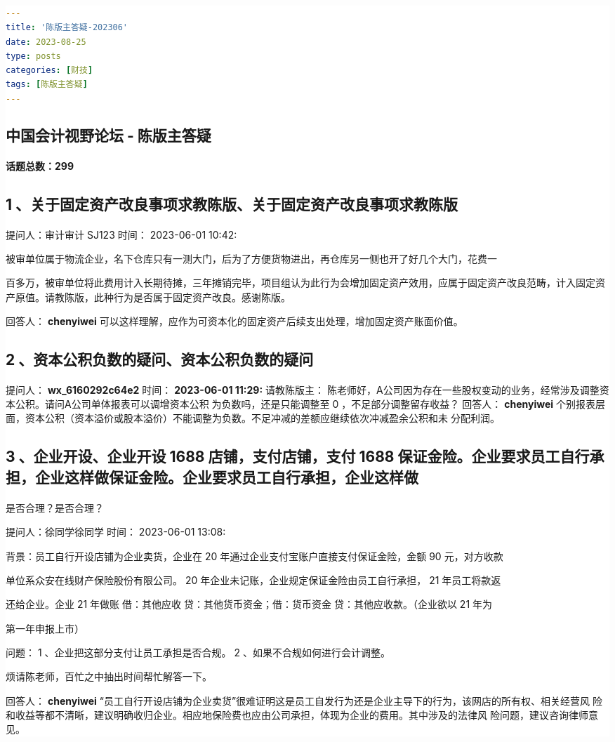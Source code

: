 ```yaml
---
title: '陈版主答疑-202306'
date: 2023-08-25
type: posts
categories: [财技]
tags: [陈版主答疑]
---
```

## 中国会计视野论坛 - 陈版主答疑

**话题总数：299**

## 1 、关于固定资产改良事项求教陈版、关于固定资产改良事项求教陈版

提问人：审计审计 SJ123 时间： 2023-06-01 10:42:

被审单位属于物流企业，名下仓库只有一测大门，后为了方便货物进出，再仓库另一侧也开了好几个大门，花费一

百多万，被审单位将此费用计入长期待摊，三年摊销完毕，项目组认为此行为会增加固定资产效用，应属于固定资产改良范畴，计入固定资产原值。请教陈版，此种行为是否属于固定资产改良。感谢陈版。

回答人： **chenyiwei**
可以这样理解，应作为可资本化的固定资产后续支出处理，增加固定资产账面价值。

## 2 、资本公积负数的疑问、资本公积负数的疑问

提问人： **wx_6160292c64e2** 时间： **2023-06-01 11:29:**
请教陈版主：
陈老师好，A公司因为存在一些股权变动的业务，经常涉及调整资本公积。请问A公司单体报表可以调增资本公积
为负数吗，还是只能调整至 0 ，不足部分调整留存收益？
回答人： **chenyiwei**
个别报表层面，资本公积（资本溢价或股本溢价）不能调整为负数。不足冲减的差额应继续依次冲减盈余公积和未
分配利润。

## 3 、企业开设、企业开设 1688 店铺，支付店铺，支付 1688 保证金险。企业要求员工自行承担，企业这样做保证金险。企业要求员工自行承担，企业这样做


是否合理？是否合理？

提问人：徐同学徐同学 时间： 2023-06-01 13:08:

背景：员工自行开设店铺为企业卖货，企业在 20 年通过企业支付宝账户直接支付保证金险，金额 90 元，对方收款

单位系众安在线财产保险股份有限公司。 20 年企业未记账，企业规定保证金险由员工自行承担， 21 年员工将款返

还给企业。企业 21 年做账 借：其他应收 贷：其他货币资金；借：货币资金 贷：其他应收款。（企业欲以 21 年为

第一年申报上市）

问题： 1 、企业把这部分支付让员工承担是否合规。 2 、如果不合规如何进行会计调整。

烦请陈老师，百忙之中抽出时间帮忙解答一下。

回答人： **chenyiwei**
“员工自行开设店铺为企业卖货”很难证明这是员工自发行为还是企业主导下的行为，该网店的所有权、相关经营风
险和收益等都不清晰，建议明确收归企业。相应地保险费也应由公司承担，体现为企业的费用。其中涉及的法律风
险问题，建议咨询律师意见。
